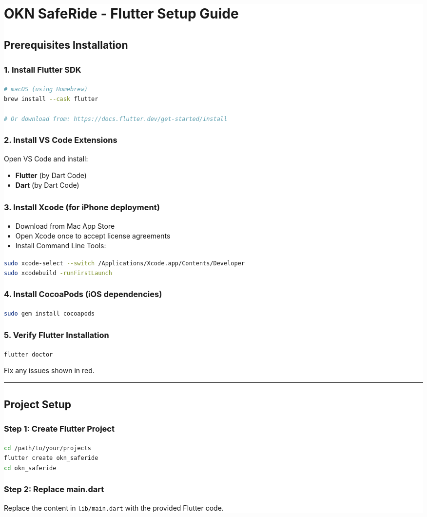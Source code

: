 # OKN SafeRide - Flutter Setup Guide

## Prerequisites Installation

### 1. Install Flutter SDK
```bash
# macOS (using Homebrew)
brew install --cask flutter

# Or download from: https://docs.flutter.dev/get-started/install
```

### 2. Install VS Code Extensions
Open VS Code and install:
- **Flutter** (by Dart Code)
- **Dart** (by Dart Code)

### 3. Install Xcode (for iPhone deployment)
- Download from Mac App Store
- Open Xcode once to accept license agreements
- Install Command Line Tools:
```bash
sudo xcode-select --switch /Applications/Xcode.app/Contents/Developer
sudo xcodebuild -runFirstLaunch
```

### 4. Install CocoaPods (iOS dependencies)
```bash
sudo gem install cocoapods
```

### 5. Verify Flutter Installation
```bash
flutter doctor
```
Fix any issues shown in red.

---

## Project Setup

### Step 1: Create Flutter Project
```bash
cd /path/to/your/projects
flutter create okn_saferide
cd okn_saferide
```

### Step 2: Replace main.dart
Replace the content in `lib/main.dart` with the provided Flutter code.

